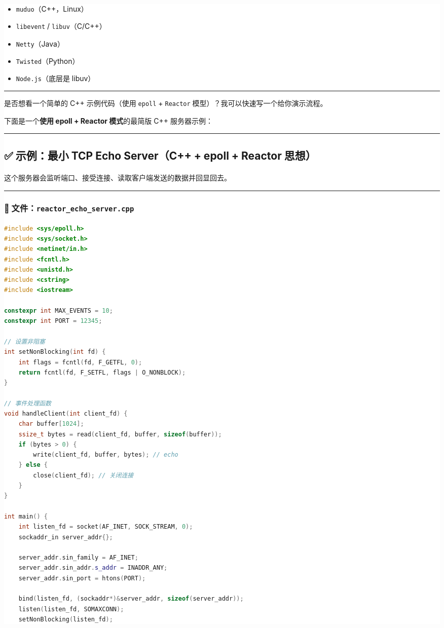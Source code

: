 - `muduo`（C++，Linux）
    
- `libevent` / `libuv`（C/C++）
    
- `Netty`（Java）
    
- `Twisted`（Python）
    
- `Node.js`（底层是 libuv）
    

---

是否想看一个简单的 C++ 示例代码（使用 `epoll` + `Reactor` 模型）？我可以快速写一个给你演示流程。

下面是一个**使用 epoll + Reactor 模式**的最简版 C++ 服务器示例：

---

## ✅ 示例：最小 TCP Echo Server（C++ + epoll + Reactor 思想）

这个服务器会监听端口、接受连接、读取客户端发送的数据并回显回去。

---

### 📁 文件：`reactor_echo_server.cpp`

```cpp
#include <sys/epoll.h>
#include <sys/socket.h>
#include <netinet/in.h>
#include <fcntl.h>
#include <unistd.h>
#include <cstring>
#include <iostream>

constexpr int MAX_EVENTS = 10;
constexpr int PORT = 12345;

// 设置非阻塞
int setNonBlocking(int fd) {
    int flags = fcntl(fd, F_GETFL, 0);
    return fcntl(fd, F_SETFL, flags | O_NONBLOCK);
}

// 事件处理函数
void handleClient(int client_fd) {
    char buffer[1024];
    ssize_t bytes = read(client_fd, buffer, sizeof(buffer));
    if (bytes > 0) {
        write(client_fd, buffer, bytes); // echo
    } else {
        close(client_fd); // 关闭连接
    }
}

int main() {
    int listen_fd = socket(AF_INET, SOCK_STREAM, 0);
    sockaddr_in server_addr{};

    server_addr.sin_family = AF_INET;
    server_addr.sin_addr.s_addr = INADDR_ANY;
    server_addr.sin_port = htons(PORT);

    bind(listen_fd, (sockaddr*)&server_addr, sizeof(server_addr));
    listen(listen_fd, SOMAXCONN);
    setNonBlocking(listen_fd);

```